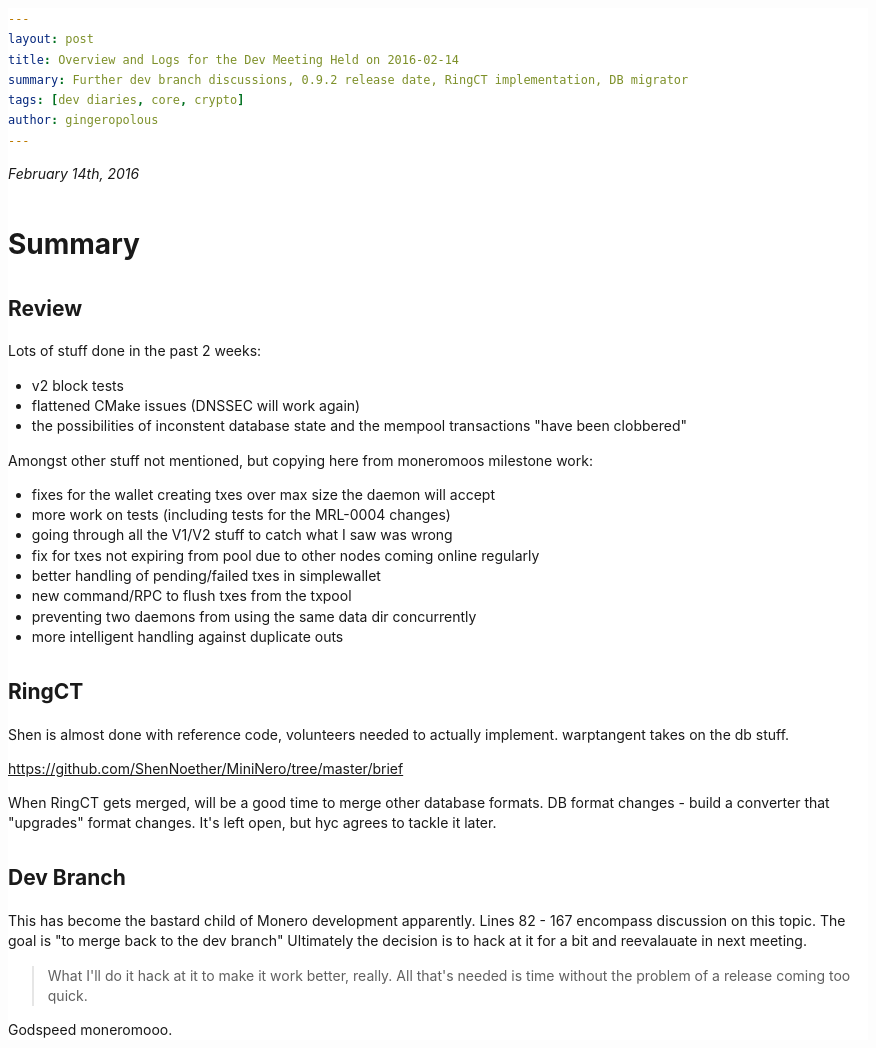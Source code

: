 ```yaml
---
layout: post
title: Overview and Logs for the Dev Meeting Held on 2016-02-14
summary: Further dev branch discussions, 0.9.2 release date, RingCT implementation, DB migrator 
tags: [dev diaries, core, crypto]
author: gingeropolous
---
```


*February 14th, 2016*

# Summary

## Review

Lots of stuff done in the past 2 weeks:

- v2 block tests
- flattened CMake issues (DNSSEC will work again)
- the possibilities of inconstent database state and the mempool transactions "have been clobbered"

Amongst other stuff not mentioned, but copying here from moneromoos milestone work:

- fixes for the wallet creating txes over max size the daemon will accept
- more work on tests (including tests for the MRL-0004 changes)
- going through all the V1/V2 stuff to catch what I saw was wrong
- fix for txes not expiring from pool due to other nodes coming online regularly
- better handling of pending/failed txes in simplewallet
- new command/RPC to flush txes from the txpool
- preventing two daemons from using the same data dir concurrently
- more intelligent handling against duplicate outs

## RingCT

Shen is almost done with reference code, volunteers needed to actually implement. warptangent takes on the db stuff. 

https://github.com/ShenNoether/MiniNero/tree/master/brief

When RingCT gets merged, will be a good time to merge other database formats. DB format changes - build a converter that "upgrades" format changes. It's left open, but hyc agrees to tackle it later. 

## Dev Branch

This has become the bastard child of Monero development apparently. Lines 82 - 167 encompass discussion on this topic. The goal is "to merge back to the dev branch" Ultimately the decision is to hack at it for a bit and reevalauate in next meeting. 

> <moneromooo> What I'll do it hack at it to make it work better, really. All that's needed is time without the problem of a release coming too quick.

Godspeed moneromooo. 
